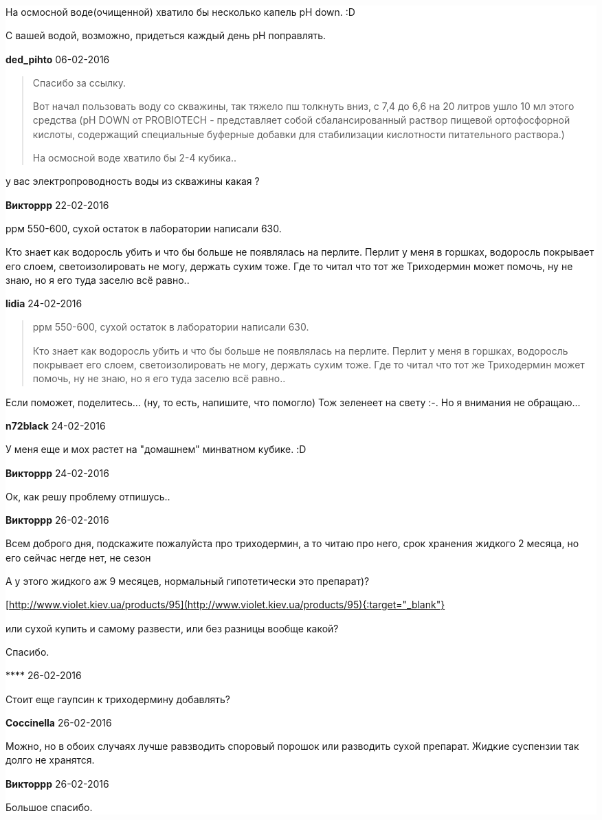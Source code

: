 На осмосной воде(очищенной) хватило бы несколько капель рН down. :D

С вашей водой, возможно, придеться каждый день рН поправлять.


**ded_pihto** 06-02-2016

> Спасибо за ссылку.
> 
> Вот начал пользовать воду со скважины, так тяжело пш толкнуть вниз, с 7,4 до 6,6 на 20 литров ушло 10 мл этого средства (pH DOWN от PROBIOTECH - представляет собой сбалансированный раствор пищевой ортофосфорной кислоты, содержащий специальные буферные добавки для стабилизации кислотности питательного раствора.)
> 
> На осмосной воде хватило бы 2-4 кубика..

у вас электропроводность воды из скважины какая ?


**Викторрр** 22-02-2016

ррм 550-600, сухой остаток в лаборатории написали 630.

Кто знает как водоросль убить и что бы больше не появлялась на перлите. Перлит у меня в горшках, водоросль покрывает его слоем, светоизолировать не могу, держать сухим тоже. Где то читал что тот же Триходермин может помочь, ну не знаю, но я его туда заселю всё равно..


**lidia** 24-02-2016

> ррм 550-600, сухой остаток в лаборатории написали 630.
> 
> Кто знает как водоросль убить и что бы больше не появлялась на перлите. Перлит у меня в горшках, водоросль покрывает его слоем, светоизолировать не могу, держать сухим тоже. Где то читал что тот же Триходермин может помочь, ну не знаю, но я его туда заселю всё равно..

Если поможет, поделитесь... (ну, то есть, напишите, что помогло) Тож зеленеет на свету :-\. Но я внимания не обращаю...


**n72black** 24-02-2016

У меня еще и мох растет на "домашнем" минватном кубике. :D


**Викторрр** 24-02-2016

Ок, как решу проблему отпишусь..


**Викторрр** 26-02-2016

Всем доброго дня, подскажите пожалуйста про триходермин, а то читаю про него, срок хранения жидкого 2 месяца, но его сейчас негде нет, не сезон

А у этого жидкого аж 9 месяцев, нормальный гипотетически это препарат)?

[http://www.violet.kiev.ua/products/95](http://www.violet.kiev.ua/products/95){:target="_blank"}

или сухой купить и самому развести, или без разницы вообще какой?

Спасибо.


**** 26-02-2016

Стоит еще гаупсин к триходермину добавлять?


**Coccinella** 26-02-2016

Можно, но в обоих случаях лучше равзводить споровый порошок или разводить сухой препарат. Жидкие суспензии так долго не хранятся.


**Викторрр** 26-02-2016

Большое спасибо. 


